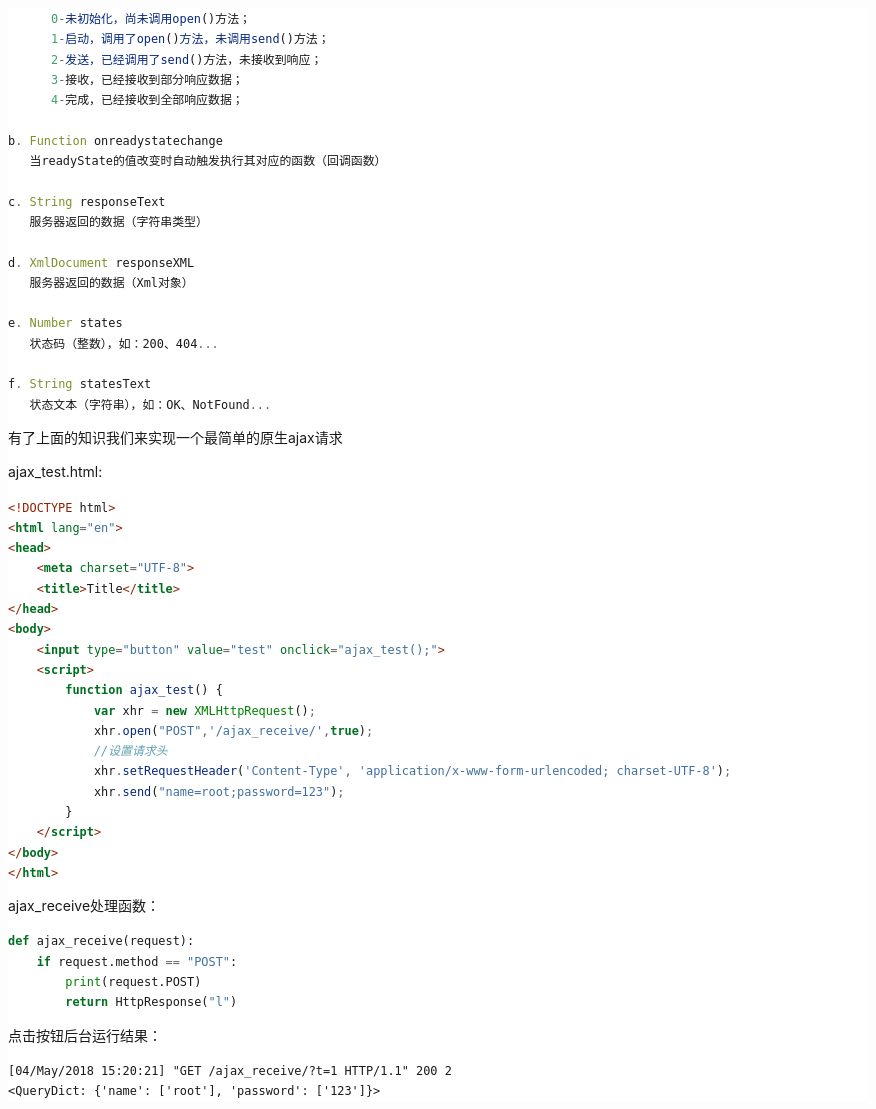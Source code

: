 ``` javascript
      0-未初始化，尚未调用open()方法；
      1-启动，调用了open()方法，未调用send()方法；
      2-发送，已经调用了send()方法，未接收到响应；
      3-接收，已经接收到部分响应数据；
      4-完成，已经接收到全部响应数据；
 
b. Function onreadystatechange
   当readyState的值改变时自动触发执行其对应的函数（回调函数）
 
c. String responseText
   服务器返回的数据（字符串类型）
 
d. XmlDocument responseXML
   服务器返回的数据（Xml对象）
 
e. Number states
   状态码（整数），如：200、404...
 
f. String statesText
   状态文本（字符串），如：OK、NotFound...
```

有了上面的知识我们来实现一个最简单的原生ajax请求

ajax_test.html:
``` html
<!DOCTYPE html>
<html lang="en">
<head>
    <meta charset="UTF-8">
    <title>Title</title>
</head>
<body>
    <input type="button" value="test" onclick="ajax_test();">
    <script>
        function ajax_test() {
            var xhr = new XMLHttpRequest();
            xhr.open("POST",'/ajax_receive/',true);
            //设置请求头
            xhr.setRequestHeader('Content-Type', 'application/x-www-form-urlencoded; charset-UTF-8');
            xhr.send("name=root;password=123");
        }
    </script>
</body>
</html>
```
ajax_receive处理函数：
``` python
def ajax_receive(request):
    if request.method == "POST":
        print(request.POST)
        return HttpResponse("l")
```
点击按钮后台运行结果：
```
[04/May/2018 15:20:21] "GET /ajax_receive/?t=1 HTTP/1.1" 200 2
<QueryDict: {'name': ['root'], 'password': ['123']}>
```
